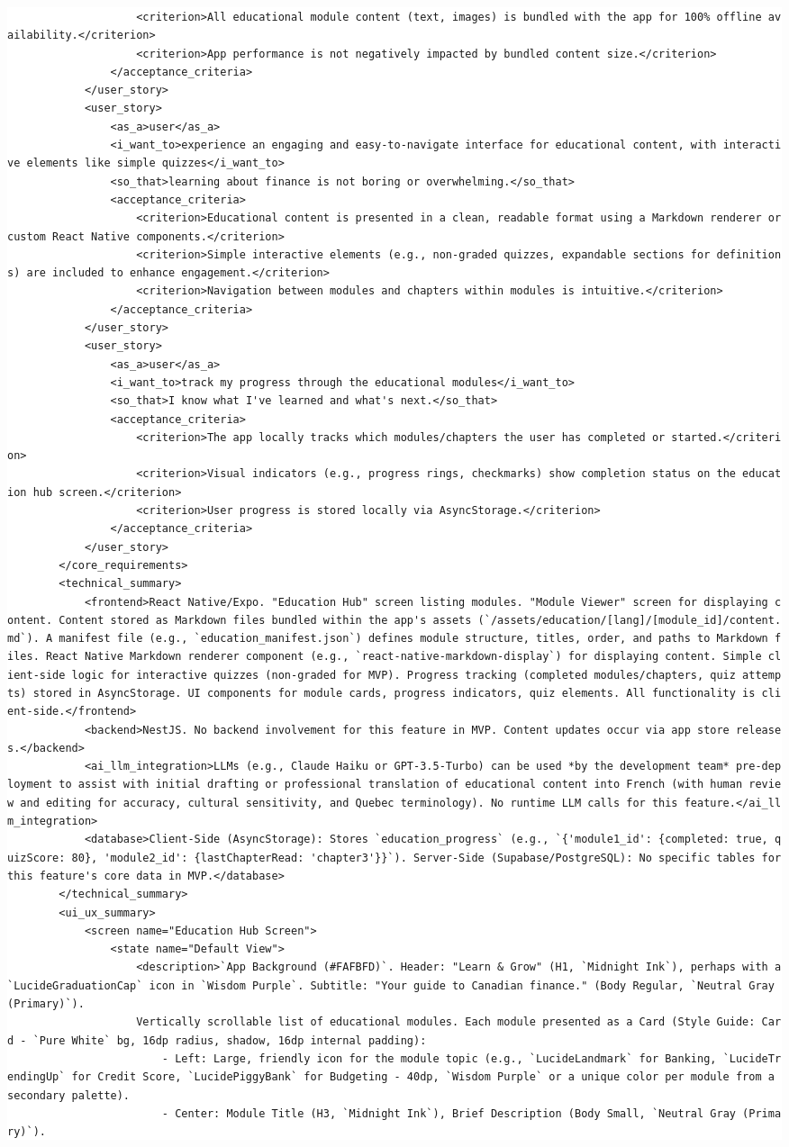                         <criterion>All educational module content (text, images) is bundled with the app for 100% offline availability.</criterion>
                        <criterion>App performance is not negatively impacted by bundled content size.</criterion>
                    </acceptance_criteria>
                </user_story>
                <user_story>
                    <as_a>user</as_a>
                    <i_want_to>experience an engaging and easy-to-navigate interface for educational content, with interactive elements like simple quizzes</i_want_to>
                    <so_that>learning about finance is not boring or overwhelming.</so_that>
                    <acceptance_criteria>
                        <criterion>Educational content is presented in a clean, readable format using a Markdown renderer or custom React Native components.</criterion>
                        <criterion>Simple interactive elements (e.g., non-graded quizzes, expandable sections for definitions) are included to enhance engagement.</criterion>
                        <criterion>Navigation between modules and chapters within modules is intuitive.</criterion>
                    </acceptance_criteria>
                </user_story>
                <user_story>
                    <as_a>user</as_a>
                    <i_want_to>track my progress through the educational modules</i_want_to>
                    <so_that>I know what I've learned and what's next.</so_that>
                    <acceptance_criteria>
                        <criterion>The app locally tracks which modules/chapters the user has completed or started.</criterion>
                        <criterion>Visual indicators (e.g., progress rings, checkmarks) show completion status on the education hub screen.</criterion>
                        <criterion>User progress is stored locally via AsyncStorage.</criterion>
                    </acceptance_criteria>
                </user_story>
            </core_requirements>
            <technical_summary>
                <frontend>React Native/Expo. "Education Hub" screen listing modules. "Module Viewer" screen for displaying content. Content stored as Markdown files bundled within the app's assets (`/assets/education/[lang]/[module_id]/content.md`). A manifest file (e.g., `education_manifest.json`) defines module structure, titles, order, and paths to Markdown files. React Native Markdown renderer component (e.g., `react-native-markdown-display`) for displaying content. Simple client-side logic for interactive quizzes (non-graded for MVP). Progress tracking (completed modules/chapters, quiz attempts) stored in AsyncStorage. UI components for module cards, progress indicators, quiz elements. All functionality is client-side.</frontend>
                <backend>NestJS. No backend involvement for this feature in MVP. Content updates occur via app store releases.</backend>
                <ai_llm_integration>LLMs (e.g., Claude Haiku or GPT-3.5-Turbo) can be used *by the development team* pre-deployment to assist with initial drafting or professional translation of educational content into French (with human review and editing for accuracy, cultural sensitivity, and Quebec terminology). No runtime LLM calls for this feature.</ai_llm_integration>
                <database>Client-Side (AsyncStorage): Stores `education_progress` (e.g., `{'module1_id': {completed: true, quizScore: 80}, 'module2_id': {lastChapterRead: 'chapter3'}}`). Server-Side (Supabase/PostgreSQL): No specific tables for this feature's core data in MVP.</database>
            </technical_summary>
            <ui_ux_summary>
                <screen name="Education Hub Screen">
                    <state name="Default View">
                        <description>`App Background (#FAFBFD)`. Header: "Learn & Grow" (H1, `Midnight Ink`), perhaps with a `LucideGraduationCap` icon in `Wisdom Purple`. Subtitle: "Your guide to Canadian finance." (Body Regular, `Neutral Gray (Primary)`).
                        Vertically scrollable list of educational modules. Each module presented as a Card (Style Guide: Card - `Pure White` bg, 16dp radius, shadow, 16dp internal padding):
                            - Left: Large, friendly icon for the module topic (e.g., `LucideLandmark` for Banking, `LucideTrendingUp` for Credit Score, `LucidePiggyBank` for Budgeting - 40dp, `Wisdom Purple` or a unique color per module from a secondary palette).
                            - Center: Module Title (H3, `Midnight Ink`), Brief Description (Body Small, `Neutral Gray (Primary)`).